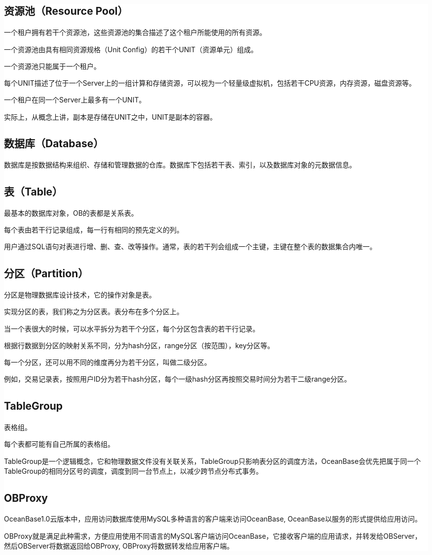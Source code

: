 
## 资源池（Resource Pool）

一个租户拥有若干个资源池，这些资源池的集合描述了这个租户所能使用的所有资源。

一个资源池由具有相同资源规格（Unit Config）的若干个UNIT（资源单元）组成。

一个资源池只能属于一个租户。

每个UNIT描述了位于一个Server上的一组计算和存储资源，可以视为一个轻量级虚拟机，包括若干CPU资源，内存资源，磁盘资源等。

一个租户在同一个Server上最多有一个UNIT。

实际上，从概念上讲，副本是存储在UNIT之中，UNIT是副本的容器。


## 数据库（Database）

数据库是按数据结构来组织、存储和管理数据的仓库。数据库下包括若干表、索引，以及数据库对象的元数据信息。

## 表（Table）

最基本的数据库对象，OB的表都是关系表。

每个表由若干行记录组成，每一行有相同的预先定义的列。

用户通过SQL语句对表进行增、删、查、改等操作。通常，表的若干列会组成一个主键，主键在整个表的数据集合内唯一。

## 分区（Partition）

分区是物理数据库设计技术，它的操作对象是表。

实现分区的表，我们称之为分区表。表分布在多个分区上。

当一个表很大的时候，可以水平拆分为若干个分区，每个分区包含表的若干行记录。

根据行数据到分区的映射关系不同，分为hash分区，range分区（按范围），key分区等。

每一个分区，还可以用不同的维度再分为若干分区，叫做二级分区。

例如，交易记录表，按照用户ID分为若干hash分区，每个一级hash分区再按照交易时间分为若干二级range分区。

## TableGroup

表格组。

每个表都可能有自己所属的表格组。

TableGroup是一个逻辑概念，它和物理数据文件没有关联关系，TableGroup只影响表分区的调度方法，OceanBase会优先把属于同一个TableGroup的相同分区号的调度，调度到同一台节点上，以减少跨节点分布式事务。

## OBProxy

OceanBase1.0云版本中，应用访问数据库使用MySQL多种语言的客户端来访问OceanBase, OceanBase以服务的形式提供给应用访问。

OBProxy就是满足此种需求，方便应用使用不同语言的MySQL客户端访问OceanBase，它接收客户端的应用请求，并转发给OBServer，然后OBServer将数据返回给OBProxy, OBProxy将数据转发给应用客户端。
